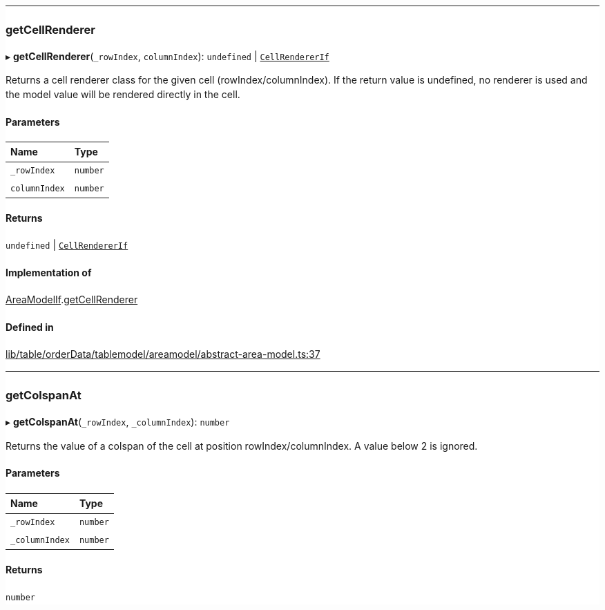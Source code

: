 ___

### getCellRenderer

▸ **getCellRenderer**(`_rowIndex`, `columnIndex`): `undefined` \| [`CellRendererIf`](../interfaces/CellRendererIf.md)

Returns a cell renderer class for the given cell (rowIndex/columnIndex).
If the return value is undefined, no renderer is used and the model value will be rendered directly in the cell.

#### Parameters

| Name | Type |
| :------ | :------ |
| `_rowIndex` | `number` |
| `columnIndex` | `number` |

#### Returns

`undefined` \| [`CellRendererIf`](../interfaces/CellRendererIf.md)

#### Implementation of

[AreaModelIf](../interfaces/AreaModelIf.md).[getCellRenderer](../interfaces/AreaModelIf.md#getcellrenderer)

#### Defined in

[lib/table/orderData/tablemodel/areamodel/abstract-area-model.ts:37](https://github.com/guiexperttable/ge-table/blob/65d38fc/libs/table/src/lib/table/orderData/tablemodel/areamodel/abstract-area-model.ts#L37)

___

### getColspanAt

▸ **getColspanAt**(`_rowIndex`, `_columnIndex`): `number`

Returns the value of a colspan of the cell at position rowIndex/columnIndex.
A value below 2 is ignored.

#### Parameters

| Name | Type |
| :------ | :------ |
| `_rowIndex` | `number` |
| `_columnIndex` | `number` |

#### Returns

`number`
